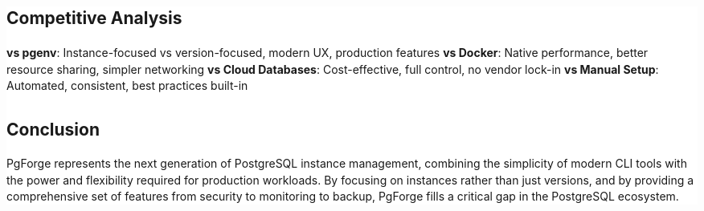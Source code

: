 ## Competitive Analysis

**vs pgenv**: Instance-focused vs version-focused, modern UX, production features
**vs Docker**: Native performance, better resource sharing, simpler networking
**vs Cloud Databases**: Cost-effective, full control, no vendor lock-in
**vs Manual Setup**: Automated, consistent, best practices built-in

## Conclusion

PgForge represents the next generation of PostgreSQL instance management, combining the simplicity of modern CLI tools with the power and flexibility required for production workloads. By focusing on instances rather than just versions, and by providing a comprehensive set of features from security to monitoring to backup, PgForge fills a critical gap in the PostgreSQL ecosystem.
